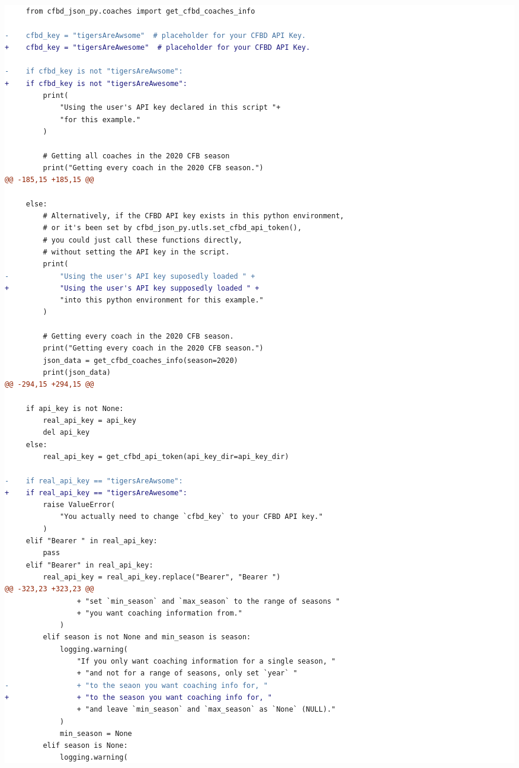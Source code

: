 ```diff
     from cfbd_json_py.coaches import get_cfbd_coaches_info
 
-    cfbd_key = "tigersAreAwsome"  # placeholder for your CFBD API Key.
+    cfbd_key = "tigersAreAwesome"  # placeholder for your CFBD API Key.
 
-    if cfbd_key is not "tigersAreAwsome":
+    if cfbd_key is not "tigersAreAwesome":
         print(
             "Using the user's API key declared in this script "+
             "for this example."
         )
 
         # Getting all coaches in the 2020 CFB season
         print("Getting every coach in the 2020 CFB season.")
@@ -185,15 +185,15 @@
 
     else:
         # Alternatively, if the CFBD API key exists in this python environment,
         # or it's been set by cfbd_json_py.utls.set_cfbd_api_token(),
         # you could just call these functions directly,
         # without setting the API key in the script.
         print(
-            "Using the user's API key suposedly loaded " +
+            "Using the user's API key supposedly loaded " +
             "into this python environment for this example."
         )
 
         # Getting every coach in the 2020 CFB season.
         print("Getting every coach in the 2020 CFB season.")
         json_data = get_cfbd_coaches_info(season=2020)
         print(json_data)
@@ -294,15 +294,15 @@
 
     if api_key is not None:
         real_api_key = api_key
         del api_key
     else:
         real_api_key = get_cfbd_api_token(api_key_dir=api_key_dir)
 
-    if real_api_key == "tigersAreAwsome":
+    if real_api_key == "tigersAreAwesome":
         raise ValueError(
             "You actually need to change `cfbd_key` to your CFBD API key."
         )
     elif "Bearer " in real_api_key:
         pass
     elif "Bearer" in real_api_key:
         real_api_key = real_api_key.replace("Bearer", "Bearer ")
@@ -323,23 +323,23 @@
                 + "set `min_season` and `max_season` to the range of seasons "
                 + "you want coaching information from."
             )
         elif season is not None and min_season is season:
             logging.warning(
                 "If you only want coaching information for a single season, "
                 + "and not for a range of seasons, only set `year` "
-                + "to the seaon you want coaching info for, "
+                + "to the season you want coaching info for, "
                 + "and leave `min_season` and `max_season` as `None` (NULL)."
             )
             min_season = None
         elif season is None:
             logging.warning(
```